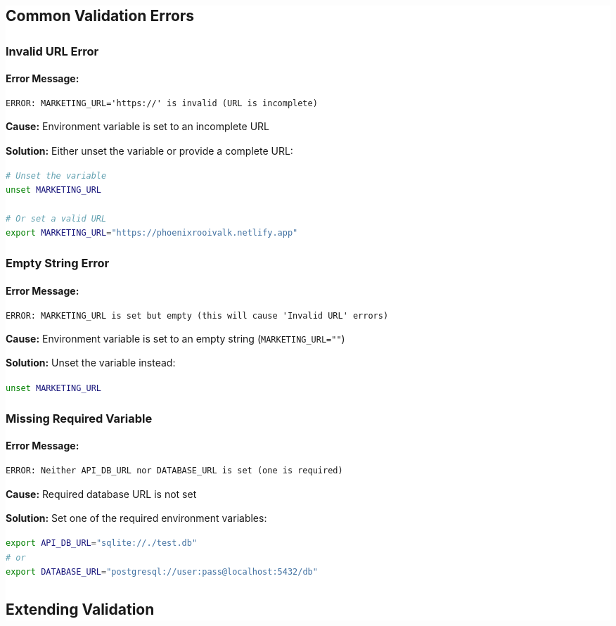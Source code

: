 ## Common Validation Errors

### Invalid URL Error

**Error Message:**

```
ERROR: MARKETING_URL='https://' is invalid (URL is incomplete)
```

**Cause:** Environment variable is set to an incomplete URL

**Solution:** Either unset the variable or provide a complete URL:

```bash
# Unset the variable
unset MARKETING_URL

# Or set a valid URL
export MARKETING_URL="https://phoenixrooivalk.netlify.app"
```

### Empty String Error

**Error Message:**

```
ERROR: MARKETING_URL is set but empty (this will cause 'Invalid URL' errors)
```

**Cause:** Environment variable is set to an empty string (`MARKETING_URL=""`)

**Solution:** Unset the variable instead:

```bash
unset MARKETING_URL
```

### Missing Required Variable

**Error Message:**

```
ERROR: Neither API_DB_URL nor DATABASE_URL is set (one is required)
```

**Cause:** Required database URL is not set

**Solution:** Set one of the required environment variables:

```bash
export API_DB_URL="sqlite://./test.db"
# or
export DATABASE_URL="postgresql://user:pass@localhost:5432/db"
```

## Extending Validation
